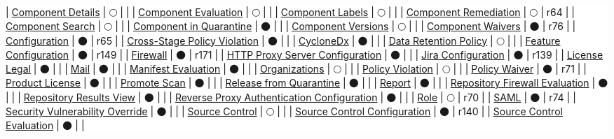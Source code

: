 | [Component Details](https://help.sonatype.com/en/component-details-rest-api.html)                                                   | :full_moon: |                |
| [Component Evaluation](https://help.sonatype.com/en/component-evaluation-rest-api.html)                                             | :full_moon: |                |
| [Component Labels](https://help.sonatype.com/en/component-labels-rest-api.html)                                                     | :full_moon: |                |
| [Component Remediation](https://help.sonatype.com/en/component-remediation-rest-api.html)                                           | :full_moon: |      r64       |
| [Component Search](https://help.sonatype.com/en/component-search-rest-api.html)                                                     | :full_moon: |                |
| [Component in Quarantine](https://help.sonatype.com/en/components-in-quarantine-rest-api.html)                                      | :new_moon:  |                |
| [Component Versions](https://help.sonatype.com/en/component-versions-rest-api.html)                                                 | :full_moon: |                |
| [Component Waivers](https://help.sonatype.com/en/component-waivers-rest-api.html)                                                   | :new_moon:  |      r76       |
| [Configuration](https://help.sonatype.com/en/configuration-rest-api.html)                                                           | :new_moon:  |      r65       |
| [Cross-Stage Policy Violation](https://help.sonatype.com/en/cross-stage-policy-violation-rest-api.html)                             | :new_moon:  |                |
| [CycloneDx](https://help.sonatype.com/en/cyclonedx-rest-api.html)                                                                   | :new_moon:  |                |
| [Data Retention Policy](https://help.sonatype.com/en/data-retention-policy-rest-api.html)                                           | :full_moon: |                |
| [Feature Configuration](https://help.sonatype.com/en/feature-configuration-rest-api.html)                                           | :new_moon:  |      r149      |
| [Firewall](https://help.sonatype.com/en/firewall-rest-api.html)                                                                     | :new_moon:  |      r171      |
| [HTTP Proxy Server Configuration](https://help.sonatype.com/en/http-proxy-server-configuration-rest-api.html)                       | :new_moon:  |                |
| [Jira Configuration](https://help.sonatype.com/en/jira-configuration-rest-api.html)                                                 | :new_moon:  |      r139      |
| [License Legal](https://help.sonatype.com/en/license-legal-rest-api.html)                                                           | :new_moon:  |                |
| [Mail](https://help.sonatype.com/en/mail-rest-api.html)                                                                             | :new_moon:  |                |
| [Manifest Evaluation](https://help.sonatype.com/en/manifest-evaluation-rest-api.html)                                               | :new_moon:  |                |
| [Organizations](https://help.sonatype.com/en/organizations-rest-api.html)                                                           | :full_moon: |                |
| [Policy Violation](https://help.sonatype.com/en/policy-violation-rest-api.html)                                                     | :full_moon: |                |
| [Policy Waiver](https://help.sonatype.com/en/policy-waiver-rest-api.html)                                                           | :new_moon:  |      r71       |
| [Product License](https://help.sonatype.com/en/product-license-rest-api.html)                                                       | :new_moon:  |                |
| [Promote Scan](https://help.sonatype.com/en/promote-scan-rest-api.html)                                                             | :new_moon:  |                |
| [Release from Quarantine](https://help.sonatype.com/en/release-from-quarantine-rest-api.html)                                       | :new_moon:  |                |
| [Report](https://help.sonatype.com/en/report-rest-api.html)                                                                         | :new_moon:  |                |
| [Repository Firewall Evaluation](https://help.sonatype.com/en/firewall-evaluation-api.html)                                         | :new_moon:  |                |
| [Repository Results View](https://help.sonatype.com/en/repository-results-view-rest-api.html)                                       | :new_moon:  |                |
| [Reverse Proxy Authentication Configuration](https://help.sonatype.com/en/reverse-proxy-authentication-configuration-rest-api.html) | :new_moon:  |                |
| [Role](https://help.sonatype.com/en/role-rest-api.html)                                                                             | :full_moon: |      r70       |
| [SAML](https://help.sonatype.com/en/saml-rest-api.html)                                                                             | :new_moon:  |      r74       |
| [Security Vulnerability Override](https://help.sonatype.com/en/security-vulnerability-override-api.html)                            | :new_moon:  |                |
| [Source Control](https://help.sonatype.com/en/source-control-rest-api.html)                                                         | :full_moon: |                |
| [Source Control Configuration](https://help.sonatype.com/en/source-control-configuration-rest-api.html)                             | :new_moon:  |      r140      |
| [Source Control Evaluation](https://help.sonatype.com/en/source-control-evaluation-rest-api.html)                                   | :new_moon:  |                |